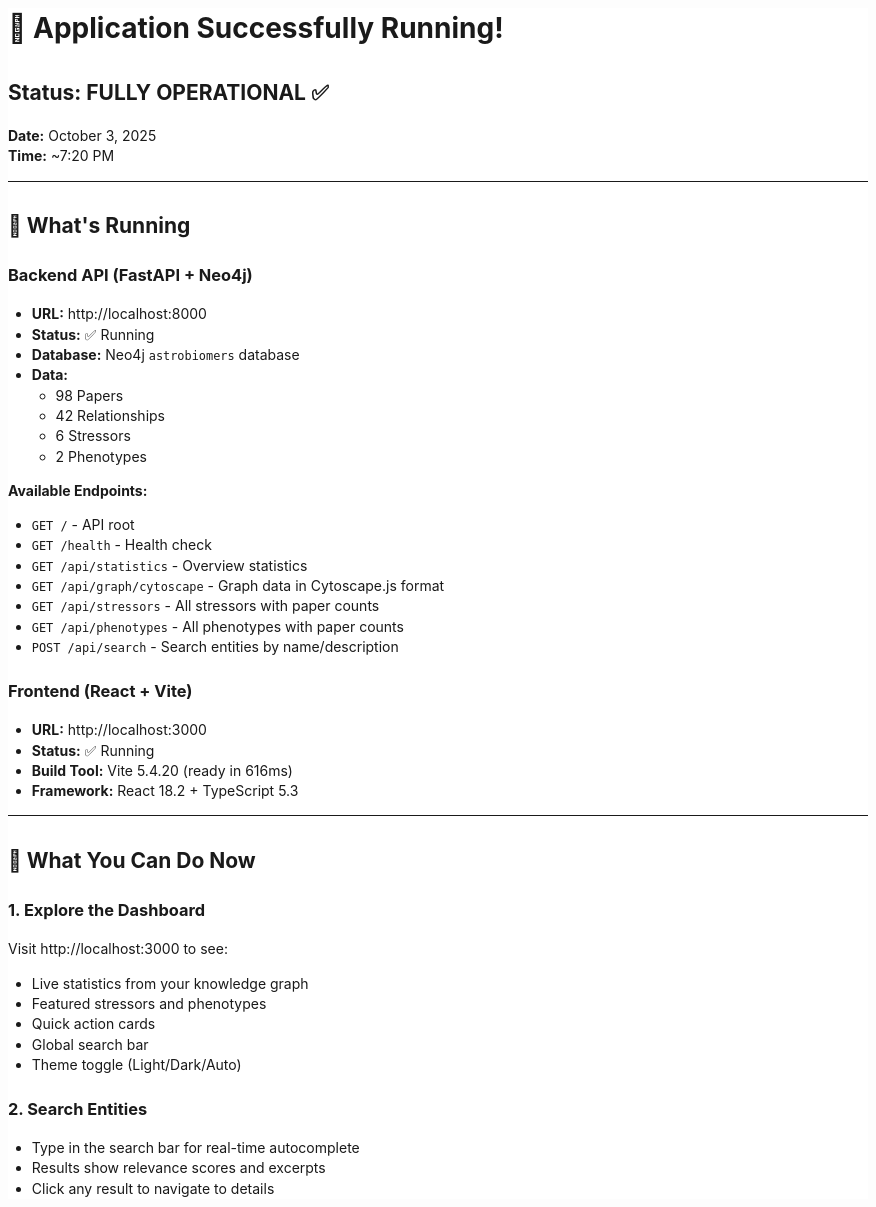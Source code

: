 # 🎉 Application Successfully Running!

## Status: FULLY OPERATIONAL ✅

**Date:** October 3, 2025  
**Time:** ~7:20 PM

---

## 🚀 What's Running

### Backend API (FastAPI + Neo4j)
- **URL:** http://localhost:8000
- **Status:** ✅ Running
- **Database:** Neo4j `astrobiomers` database
- **Data:**
  - 98 Papers
  - 42 Relationships
  - 6 Stressors
  - 2 Phenotypes

**Available Endpoints:**
- `GET /` - API root
- `GET /health` - Health check
- `GET /api/statistics` - Overview statistics
- `GET /api/graph/cytoscape` - Graph data in Cytoscape.js format
- `GET /api/stressors` - All stressors with paper counts
- `GET /api/phenotypes` - All phenotypes with paper counts
- `POST /api/search` - Search entities by name/description

### Frontend (React + Vite)
- **URL:** http://localhost:3000
- **Status:** ✅ Running
- **Build Tool:** Vite 5.4.20 (ready in 616ms)
- **Framework:** React 18.2 + TypeScript 5.3

---

## 🎯 What You Can Do Now

### 1. Explore the Dashboard
Visit http://localhost:3000 to see:
- Live statistics from your knowledge graph
- Featured stressors and phenotypes
- Quick action cards
- Global search bar
- Theme toggle (Light/Dark/Auto)

### 2. Search Entities
- Type in the search bar for real-time autocomplete
- Results show relevance scores and excerpts
- Click any result to navigate to details
